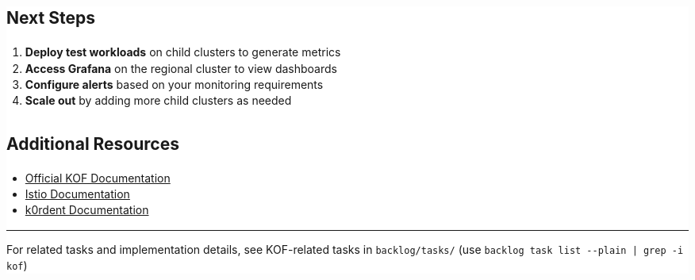 ## Next Steps

1. **Deploy test workloads** on child clusters to generate metrics
2. **Access Grafana** on the regional cluster to view dashboards
3. **Configure alerts** based on your monitoring requirements
4. **Scale out** by adding more child clusters as needed

## Additional Resources

- [Official KOF Documentation](https://docs.k0rdent.io/latest/admin/kof/kof-install/)
- [Istio Documentation](https://istio.io/latest/docs/)
- [k0rdent Documentation](https://docs.k0rdent.io/)

---

For related tasks and implementation details, see KOF-related tasks in `backlog/tasks/` (use `backlog task list --plain | grep -i kof`)